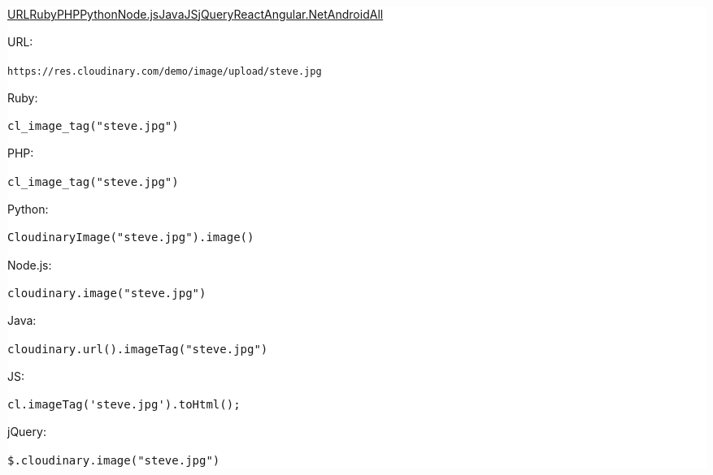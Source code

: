 [URL](https://cloudinary.com/blog/how_to_automatically_tag_images_with_amazon_rekognition#steve_jobs)[Ruby](https://cloudinary.com/blog/how_to_automatically_tag_images_with_amazon_rekognition#steve_jobs)[PHP](https://cloudinary.com/blog/how_to_automatically_tag_images_with_amazon_rekognition#steve_jobs)[Python](https://cloudinary.com/blog/how_to_automatically_tag_images_with_amazon_rekognition#steve_jobs)[Node.js](https://cloudinary.com/blog/how_to_automatically_tag_images_with_amazon_rekognition#steve_jobs)[Java](https://cloudinary.com/blog/how_to_automatically_tag_images_with_amazon_rekognition#steve_jobs)[JS](https://cloudinary.com/blog/how_to_automatically_tag_images_with_amazon_rekognition#steve_jobs)[jQuery](https://cloudinary.com/blog/how_to_automatically_tag_images_with_amazon_rekognition#steve_jobs)[React](https://cloudinary.com/blog/how_to_automatically_tag_images_with_amazon_rekognition#steve_jobs)[Angular](https://cloudinary.com/blog/how_to_automatically_tag_images_with_amazon_rekognition#steve_jobs)[.Net](https://cloudinary.com/blog/how_to_automatically_tag_images_with_amazon_rekognition#steve_jobs)[Android](https://cloudinary.com/blog/how_to_automatically_tag_images_with_amazon_rekognition#steve_jobs)[All](https://cloudinary.com/blog/how_to_automatically_tag_images_with_amazon_rekognition#steve_jobs)

URL:

`https://res.cloudinary.com/demo/image/upload/steve.jpg`

Ruby:

<pre>
cl_image_tag("steve.jpg")
</pre>

PHP:

<pre>
cl_image_tag("steve.jpg")
</pre>

Python:

<pre>
CloudinaryImage("steve.jpg").image()
</pre>

Node.js:

<pre>
cloudinary.image("steve.jpg")
</pre>

Java:

<pre>
cloudinary.url().imageTag("steve.jpg")
</pre>

JS:

<pre>
cl.imageTag('steve.jpg').toHtml();
</pre>

jQuery:

<pre>
$.cloudinary.image("steve.jpg")
</pre>
